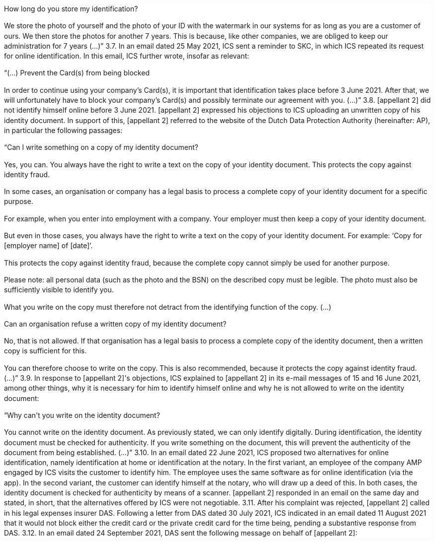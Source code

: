 How long do you store my identification?

We store the photo of yourself and the photo of your ID with the watermark in our systems for as long as you are a customer of ours. We then store the photos for another 7 years. This is because, like other companies, we are obliged to keep our administration for 7 years (…)”
3.7. In an email dated 25 May 2021, ICS sent a reminder to SKC, in which ICS repeated its request for online identification. In this email, ICS further wrote, insofar as relevant:

“(…) Prevent the Card(s) from being blocked

In order to continue using your company’s Card(s), it is important that identification takes place before 3 June 2021. After that, we will unfortunately have to block your company’s Card(s) and possibly terminate our agreement with you. (…)”
3.8. \[appellant 2\] did not identify himself online before 3 June 2021. \[appellant 2\] expressed his objections to ICS uploading an unwritten copy of his identity document. In support of this, \[appellant 2\] referred to the website of the Dutch Data Protection Authority (hereinafter: AP), in particular the following passages:

“Can I write something on a copy of my identity document?

Yes, you can. You always have the right to write a text on the copy of your identity document. This protects the copy against identity fraud.

In some cases, an organisation or company has a legal basis to process a complete copy of your identity document for a specific purpose.

For example, when you enter into employment with a company. Your employer must then keep a copy of your identity document.

But even in those cases, you always have the right to write a text on the copy of your identity document. For example: ‘Copy for \[employer name\] of \[date\]’.

This protects the copy against identity fraud, because the complete copy cannot simply be used for another purpose.

Please note: all personal data (such as the photo and the BSN) on the described copy must be legible. The photo must also be sufficiently visible to identify you.

What you write on the copy must therefore not detract from the identifying function of the copy. (…)

Can an organisation refuse a written copy of my identity document?

No, that is not allowed. If that organisation has a legal basis to process a complete copy of the identity document, then a written copy is sufficient for this.

You can therefore choose to write on the copy. This is also recommended, because it protects the copy against identity fraud. (…)”
3.9. In response to \[appellant 2\]'s objections, ICS explained to \[appellant 2\] in its e-mail messages of 15 and 16 June 2021, among other things, why it is necessary for him to identify himself online and why he is not allowed to write on the identity document:

“Why can't you write on the identity document?

You cannot write on the identity document. As previously stated, we can only identify digitally. During identification, the identity document must be checked for authenticity. If you write something on the document, this will prevent the authenticity of the document from being established. (…)”
3.10. In an email dated 22 June 2021, ICS proposed two alternatives for online identification, namely identification at home or identification at the notary. In the first variant, an employee of the company AMP engaged by ICS visits the customer to identify him. The employee uses the same software as for online identification (via the app). In the second variant, the customer can identify himself at the notary, who will draw up a deed of this. In both cases, the identity document is checked for authenticity by means of a scanner. \[appellant 2\] responded in an email on the same day and stated, in short, that the alternatives offered by ICS were not negotiable.
3.11. After his complaint was rejected, \[appellant 2\] called in his legal expenses insurer DAS. Following a letter from DAS dated 30 July 2021, ICS indicated in an email dated 11 August 2021 that it would not block either the credit card or the private credit card for the time being, pending a substantive response from DAS.
3.12. In an email dated 24 September 2021, DAS sent the following message on behalf of \[appellant 2\]:
